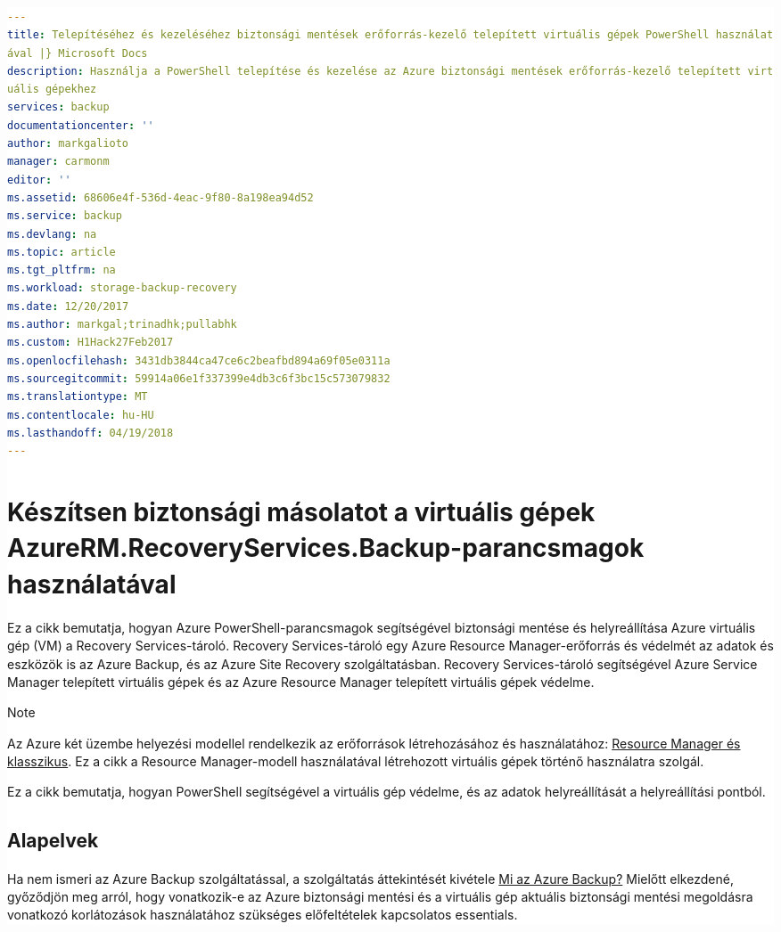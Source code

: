 ```yaml
---
title: Telepítéséhez és kezeléséhez biztonsági mentések erőforrás-kezelő telepített virtuális gépek PowerShell használatával |} Microsoft Docs
description: Használja a PowerShell telepítése és kezelése az Azure biztonsági mentések erőforrás-kezelő telepített virtuális gépekhez
services: backup
documentationcenter: ''
author: markgalioto
manager: carmonm
editor: ''
ms.assetid: 68606e4f-536d-4eac-9f80-8a198ea94d52
ms.service: backup
ms.devlang: na
ms.topic: article
ms.tgt_pltfrm: na
ms.workload: storage-backup-recovery
ms.date: 12/20/2017
ms.author: markgal;trinadhk;pullabhk
ms.custom: H1Hack27Feb2017
ms.openlocfilehash: 3431db3844ca47ce6c2beafbd894a69f05e0311a
ms.sourcegitcommit: 59914a06e1f337399e4db3c6f3bc15c573079832
ms.translationtype: MT
ms.contentlocale: hu-HU
ms.lasthandoff: 04/19/2018
---
```

# <a name="use-azurermrecoveryservicesbackup-cmdlets-to-back-up-virtual-machines"></a>Készítsen biztonsági másolatot a virtuális gépek AzureRM.RecoveryServices.Backup-parancsmagok használatával

Ez a cikk bemutatja, hogyan Azure PowerShell-parancsmagok segítségével biztonsági mentése és helyreállítása Azure virtuális gép (VM) a Recovery Services-tároló. Recovery Services-tároló egy Azure Resource Manager-erőforrás és védelmét az adatok és eszközök is az Azure Backup, és az Azure Site Recovery szolgáltatásban. Recovery Services-tároló segítségével Azure Service Manager telepített virtuális gépek és az Azure Resource Manager telepített virtuális gépek védelme.

> [!NOTE]
> Az Azure két üzembe helyezési modellel rendelkezik az erőforrások létrehozásához és használatához: [Resource Manager és klasszikus](../azure-resource-manager/resource-manager-deployment-model.md). Ez a cikk a Resource Manager-modell használatával létrehozott virtuális gépek történő használatra szolgál.
>
>

Ez a cikk bemutatja, hogyan PowerShell segítségével a virtuális gép védelme, és az adatok helyreállítását a helyreállítási pontból.

## <a name="concepts"></a>Alapelvek
Ha nem ismeri az Azure Backup szolgáltatással, a szolgáltatás áttekintését kivétele [Mi az Azure Backup?](backup-introduction-to-azure-backup.md) Mielőtt elkezdené, győződjön meg arról, hogy vonatkozik-e az Azure biztonsági mentési és a virtuális gép aktuális biztonsági mentési megoldásra vonatkozó korlátozások használatához szükséges előfeltételek kapcsolatos essentials.
